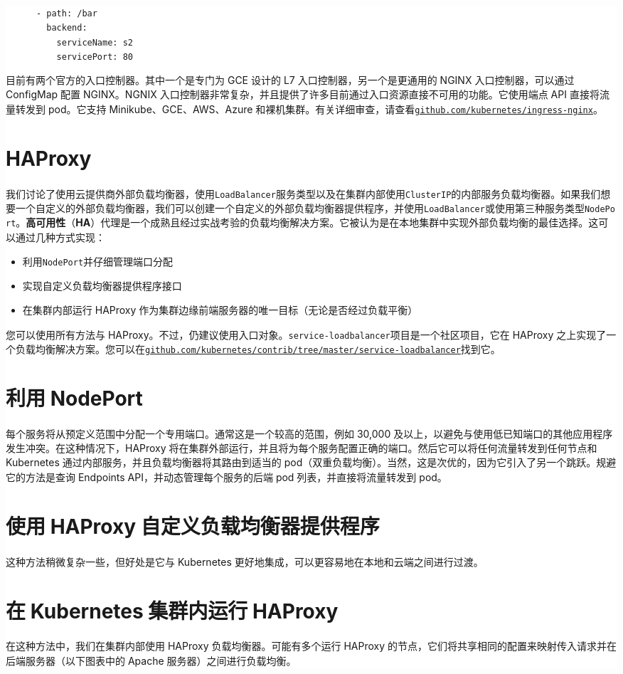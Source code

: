 ```
      - path: /bar 
        backend: 
          serviceName: s2 
          servicePort: 80 
```

目前有两个官方的入口控制器。其中一个是专门为 GCE 设计的 L7 入口控制器，另一个是更通用的 NGINX 入口控制器，可以通过 ConfigMap 配置 NGINX。NGNIX 入口控制器非常复杂，并且提供了许多目前通过入口资源直接不可用的功能。它使用端点 API 直接将流量转发到 pod。它支持 Minikube、GCE、AWS、Azure 和裸机集群。有关详细审查，请查看[`github.com/kubernetes/ingress-nginx`](https://github.com/kubernetes/ingress-nginx)。

# HAProxy

我们讨论了使用云提供商外部负载均衡器，使用`LoadBalancer`服务类型以及在集群内部使用`ClusterIP`的内部服务负载均衡器。如果我们想要一个自定义的外部负载均衡器，我们可以创建一个自定义的外部负载均衡器提供程序，并使用`LoadBalancer`或使用第三种服务类型`NodePort`。**高可用性**（**HA**）代理是一个成熟且经过实战考验的负载均衡解决方案。它被认为是在本地集群中实现外部负载均衡的最佳选择。这可以通过几种方式实现：

+   利用`NodePort`并仔细管理端口分配

+   实现自定义负载均衡器提供程序接口

+   在集群内部运行 HAProxy 作为集群边缘前端服务器的唯一目标（无论是否经过负载平衡）

您可以使用所有方法与 HAProxy。不过，仍建议使用入口对象。`service-loadbalancer`项目是一个社区项目，它在 HAProxy 之上实现了一个负载均衡解决方案。您可以在[`github.com/kubernetes/contrib/tree/master/service-loadbalancer`](https://github.com/kubernetes/contrib/tree/master/service-loadbalancer)找到它。

# 利用 NodePort

每个服务将从预定义范围中分配一个专用端口。通常这是一个较高的范围，例如 30,000 及以上，以避免与使用低已知端口的其他应用程序发生冲突。在这种情况下，HAProxy 将在集群外部运行，并且将为每个服务配置正确的端口。然后它可以将任何流量转发到任何节点和 Kubernetes 通过内部服务，并且负载均衡器将其路由到适当的 pod（双重负载均衡）。当然，这是次优的，因为它引入了另一个跳跃。规避它的方法是查询 Endpoints API，并动态管理每个服务的后端 pod 列表，并直接将流量转发到 pod。

# 使用 HAProxy 自定义负载均衡器提供程序

这种方法稍微复杂一些，但好处是它与 Kubernetes 更好地集成，可以更容易地在本地和云端之间进行过渡。

# 在 Kubernetes 集群内运行 HAProxy

在这种方法中，我们在集群内部使用 HAProxy 负载均衡器。可能有多个运行 HAProxy 的节点，它们将共享相同的配置来映射传入请求并在后端服务器（以下图表中的 Apache 服务器）之间进行负载均衡。
